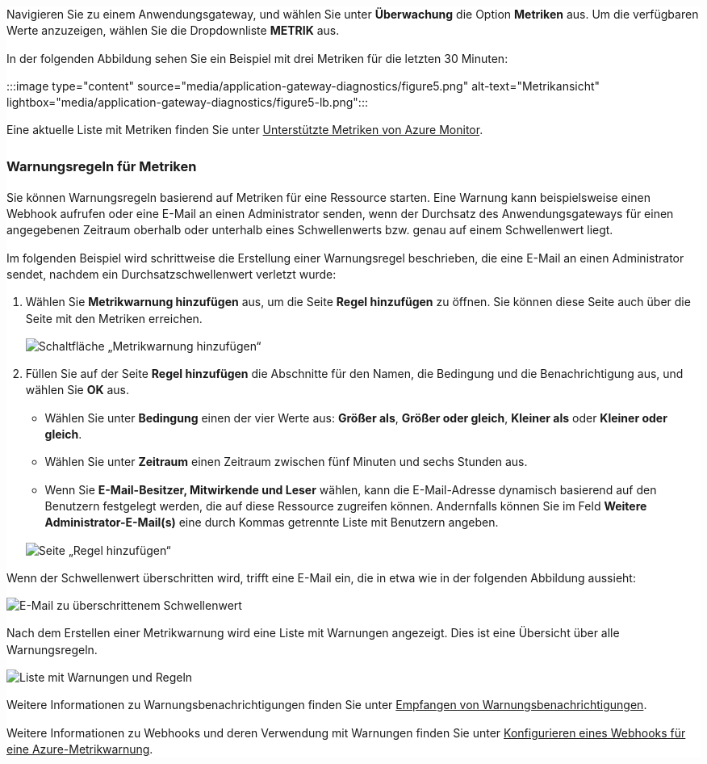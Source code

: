 Navigieren Sie zu einem Anwendungsgateway, und wählen Sie unter **Überwachung** die Option **Metriken** aus. Um die verfügbaren Werte anzuzeigen, wählen Sie die Dropdownliste **METRIK** aus.

In der folgenden Abbildung sehen Sie ein Beispiel mit drei Metriken für die letzten 30 Minuten:

:::image type="content" source="media/application-gateway-diagnostics/figure5.png" alt-text="Metrikansicht" lightbox="media/application-gateway-diagnostics/figure5-lb.png":::

Eine aktuelle Liste mit Metriken finden Sie unter [Unterstützte Metriken von Azure Monitor](../azure-monitor/essentials/metrics-supported.md).

### <a name="alert-rules-on-metrics"></a>Warnungsregeln für Metriken

Sie können Warnungsregeln basierend auf Metriken für eine Ressource starten. Eine Warnung kann beispielsweise einen Webhook aufrufen oder eine E-Mail an einen Administrator senden, wenn der Durchsatz des Anwendungsgateways für einen angegebenen Zeitraum oberhalb oder unterhalb eines Schwellenwerts bzw. genau auf einem Schwellenwert liegt.

Im folgenden Beispiel wird schrittweise die Erstellung einer Warnungsregel beschrieben, die eine E-Mail an einen Administrator sendet, nachdem ein Durchsatzschwellenwert verletzt wurde:

1. Wählen Sie **Metrikwarnung hinzufügen** aus, um die Seite **Regel hinzufügen** zu öffnen. Sie können diese Seite auch über die Seite mit den Metriken erreichen.

   ![Schaltfläche „Metrikwarnung hinzufügen“][6]

2. Füllen Sie auf der Seite **Regel hinzufügen** die Abschnitte für den Namen, die Bedingung und die Benachrichtigung aus, und wählen Sie **OK** aus.

   * Wählen Sie unter **Bedingung** einen der vier Werte aus: **Größer als**, **Größer oder gleich**, **Kleiner als** oder **Kleiner oder gleich**.

   * Wählen Sie unter **Zeitraum** einen Zeitraum zwischen fünf Minuten und sechs Stunden aus.

   * Wenn Sie **E-Mail-Besitzer, Mitwirkende und Leser** wählen, kann die E-Mail-Adresse dynamisch basierend auf den Benutzern festgelegt werden, die auf diese Ressource zugreifen können. Andernfalls können Sie im Feld **Weitere Administrator-E-Mail(s)** eine durch Kommas getrennte Liste mit Benutzern angeben.

   ![Seite „Regel hinzufügen“][7]

Wenn der Schwellenwert überschritten wird, trifft eine E-Mail ein, die in etwa wie in der folgenden Abbildung aussieht:

![E-Mail zu überschrittenem Schwellenwert][8]

Nach dem Erstellen einer Metrikwarnung wird eine Liste mit Warnungen angezeigt. Dies ist eine Übersicht über alle Warnungsregeln.

![Liste mit Warnungen und Regeln][9]

Weitere Informationen zu Warnungsbenachrichtigungen finden Sie unter [Empfangen von Warnungsbenachrichtigungen](../azure-monitor/alerts/alerts-overview.md).

Weitere Informationen zu Webhooks und deren Verwendung mit Warnungen finden Sie unter [Konfigurieren eines Webhooks für eine Azure-Metrikwarnung](../azure-monitor/alerts/alerts-webhooks.md).


[1]: ./media/application-gateway-diagnostics/figure1.png
[2]: ./media/application-gateway-diagnostics/figure2.png
[3]: ./media/application-gateway-diagnostics/figure3.png
[4]: ./media/application-gateway-diagnostics/figure4.png
[5]: ./media/application-gateway-diagnostics/figure5.png
[6]: ./media/application-gateway-diagnostics/figure6.png
[7]: ./media/application-gateway-diagnostics/figure7.png
[8]: ./media/application-gateway-diagnostics/figure8.png
[9]: ./media/application-gateway-diagnostics/figure9.png
[10]: ./media/application-gateway-diagnostics/figure10.png